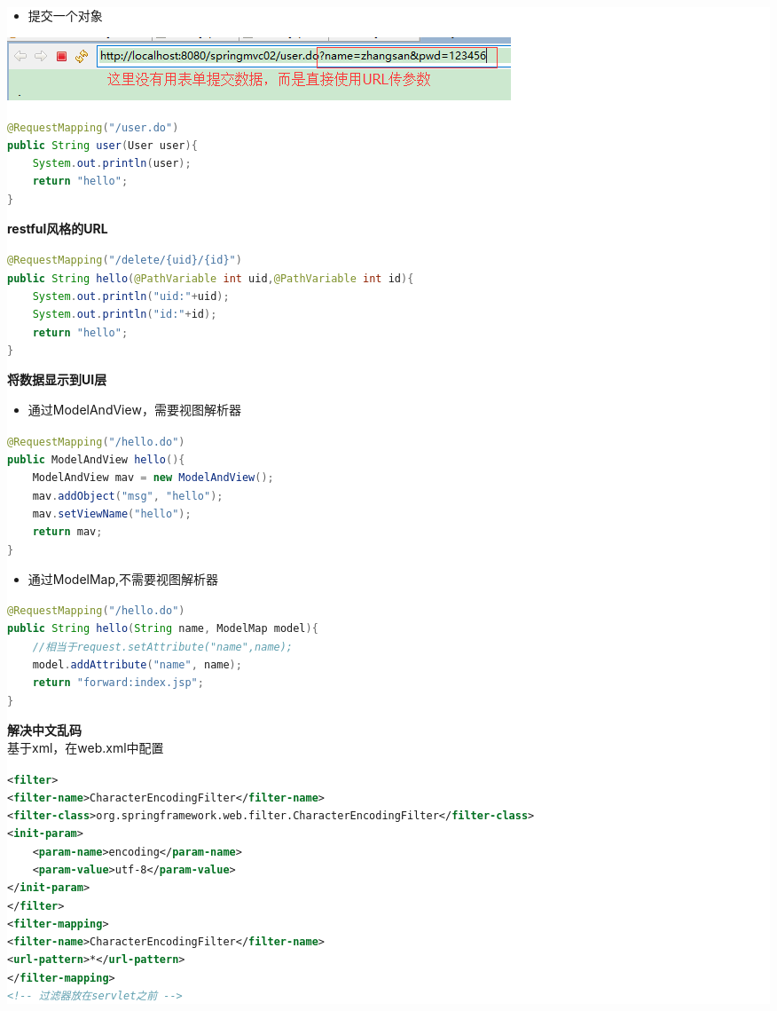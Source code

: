 - 提交一个对象

![](/img/web/spring/mvc/paramObj.png)
```java
@RequestMapping("/user.do")
public String user(User user){
    System.out.println(user);
    return "hello";
}
```

**restful风格的URL**<br>

```java
@RequestMapping("/delete/{uid}/{id}")
public String hello(@PathVariable int uid,@PathVariable int id){
    System.out.println("uid:"+uid);
    System.out.println("id:"+id);
    return "hello";
}
```

**将数据显示到UI层**<br>

- 通过ModelAndView，需要视图解析器

```java
@RequestMapping("/hello.do")
public ModelAndView hello(){
    ModelAndView mav = new ModelAndView();
    mav.addObject("msg", "hello");
    mav.setViewName("hello");
    return mav;
}
```    

- 通过ModelMap,不需要视图解析器 

```java
@RequestMapping("/hello.do")
public String hello(String name, ModelMap model){
    //相当于request.setAttribute("name",name);
    model.addAttribute("name", name);
    return "forward:index.jsp";
}
```    

**解决中文乱码**<br>
基于xml，在web.xml中配置

```xml
<filter>
<filter-name>CharacterEncodingFilter</filter-name>
<filter-class>org.springframework.web.filter.CharacterEncodingFilter</filter-class>
<init-param>
    <param-name>encoding</param-name>
    <param-value>utf-8</param-value>
</init-param>
</filter>
<filter-mapping>
<filter-name>CharacterEncodingFilter</filter-name>
<url-pattern>*</url-pattern>
</filter-mapping>
<!-- 过滤器放在servlet之前 -->
```
